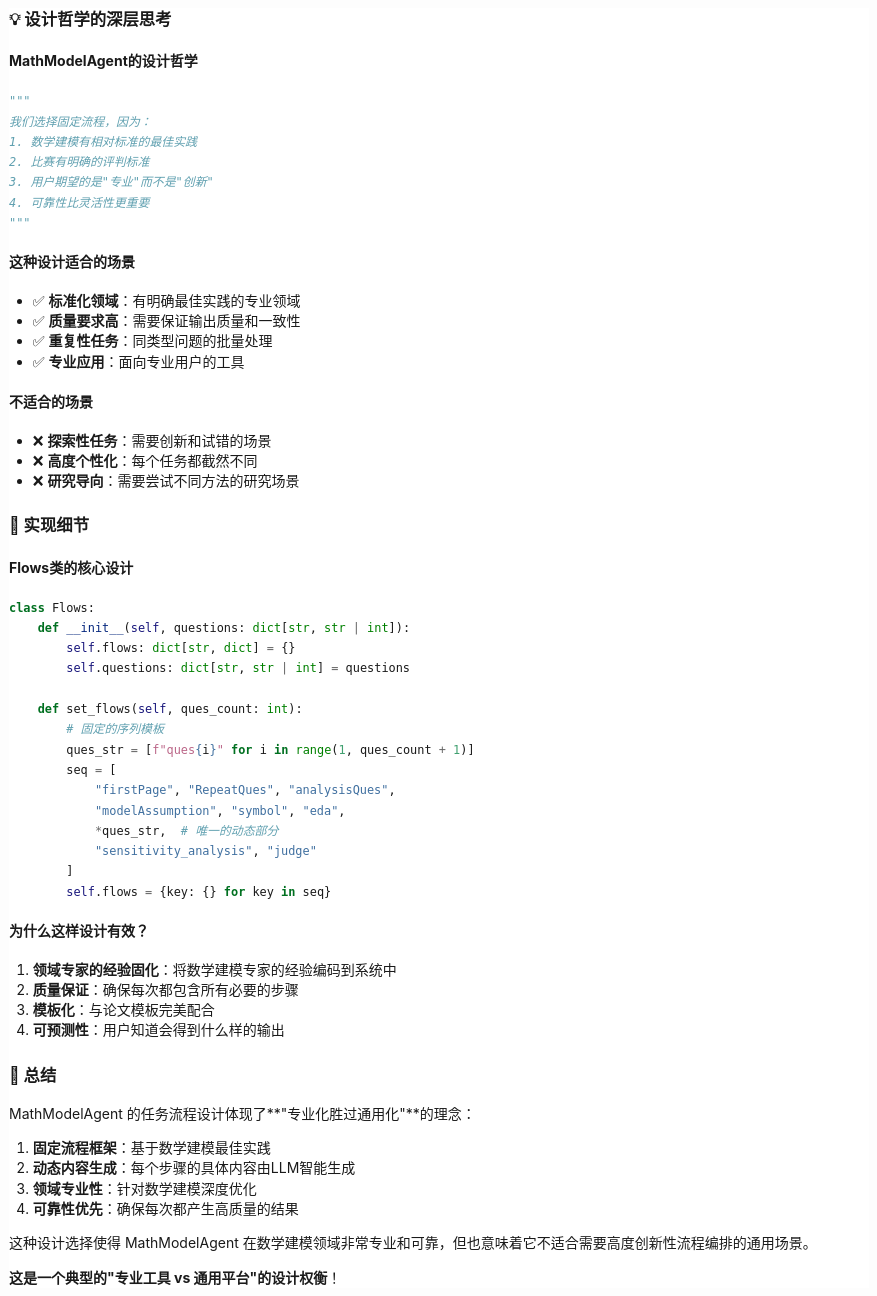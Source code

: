 ### 💡 设计哲学的深层思考

#### MathModelAgent的设计哲学
```python
"""
我们选择固定流程，因为：
1. 数学建模有相对标准的最佳实践
2. 比赛有明确的评判标准
3. 用户期望的是"专业"而不是"创新"
4. 可靠性比灵活性更重要
"""
```

#### 这种设计适合的场景
- ✅ **标准化领域**：有明确最佳实践的专业领域
- ✅ **质量要求高**：需要保证输出质量和一致性
- ✅ **重复性任务**：同类型问题的批量处理
- ✅ **专业应用**：面向专业用户的工具

#### 不适合的场景
- ❌ **探索性任务**：需要创新和试错的场景
- ❌ **高度个性化**：每个任务都截然不同
- ❌ **研究导向**：需要尝试不同方法的研究场景

### 🔧 实现细节

#### Flows类的核心设计
```python
class Flows:
    def __init__(self, questions: dict[str, str | int]):
        self.flows: dict[str, dict] = {}
        self.questions: dict[str, str | int] = questions

    def set_flows(self, ques_count: int):
        # 固定的序列模板
        ques_str = [f"ques{i}" for i in range(1, ques_count + 1)]
        seq = [
            "firstPage", "RepeatQues", "analysisQues", 
            "modelAssumption", "symbol", "eda",
            *ques_str,  # 唯一的动态部分
            "sensitivity_analysis", "judge"
        ]
        self.flows = {key: {} for key in seq}
```

#### 为什么这样设计有效？
1. **领域专家的经验固化**：将数学建模专家的经验编码到系统中
2. **质量保证**：确保每次都包含所有必要的步骤
3. **模板化**：与论文模板完美配合
4. **可预测性**：用户知道会得到什么样的输出

### 🎯 总结

MathModelAgent 的任务流程设计体现了**"专业化胜过通用化"**的理念：

1. **固定流程框架**：基于数学建模最佳实践
2. **动态内容生成**：每个步骤的具体内容由LLM智能生成  
3. **领域专业性**：针对数学建模深度优化
4. **可靠性优先**：确保每次都产生高质量的结果

这种设计选择使得 MathModelAgent 在数学建模领域非常专业和可靠，但也意味着它不适合需要高度创新性流程编排的通用场景。

**这是一个典型的"专业工具 vs 通用平台"的设计权衡**！